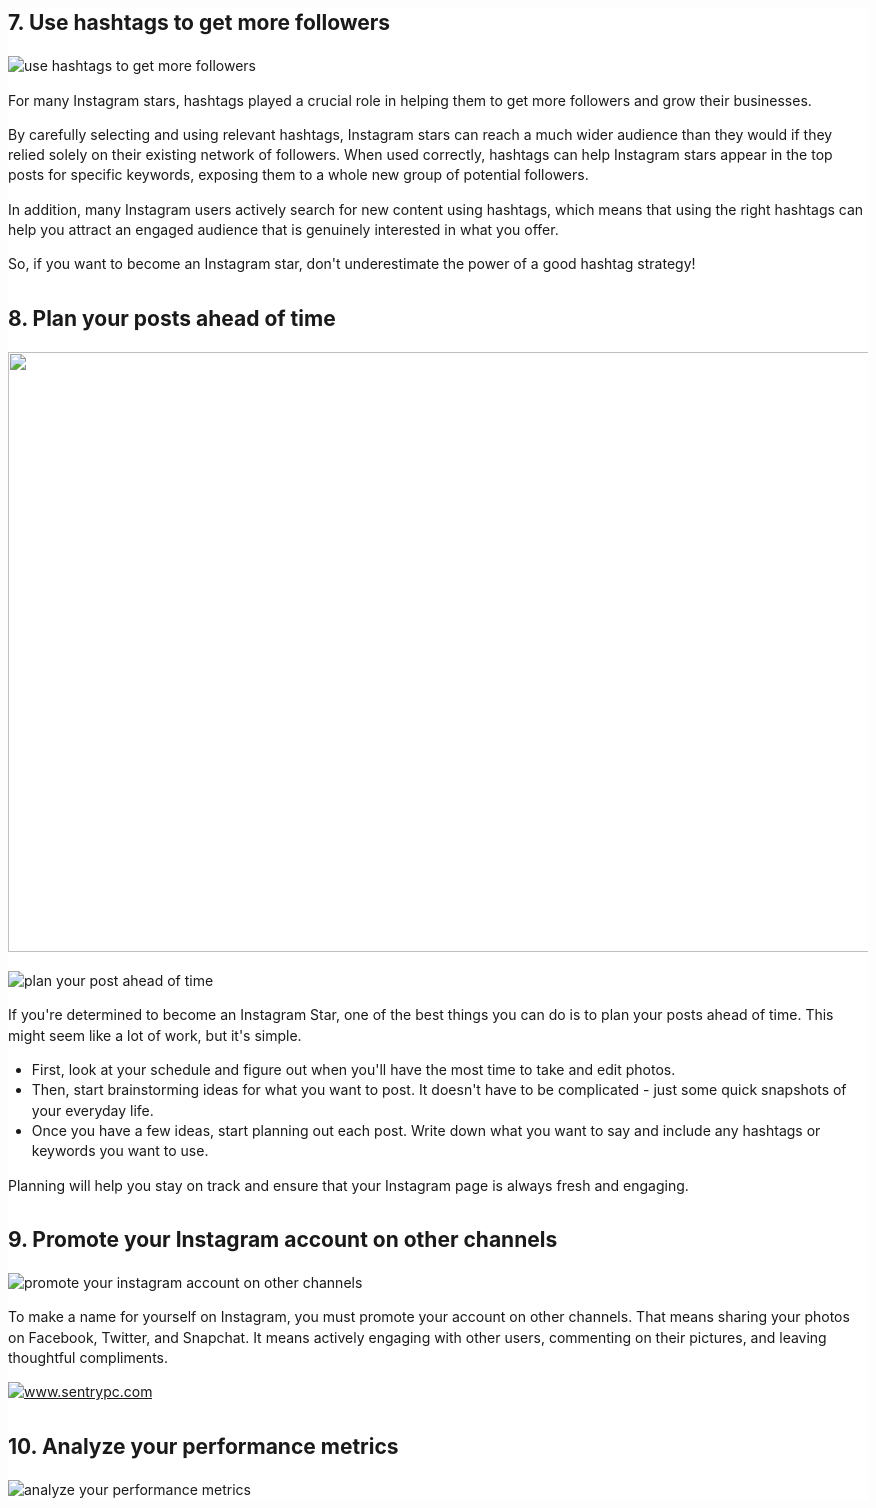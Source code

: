 ## 7\. Use hashtags to get more followers
![use hashtags to get more followers](https://images.wondershare.com/filmora/article-images/2022/12/become-an-instagram-star-07.jpg)

For many Instagram stars, hashtags played a crucial role in helping them to get more followers and grow their businesses.

By carefully selecting and using relevant hashtags, Instagram stars can reach a much wider audience than they would if they relied solely on their existing network of followers. When used correctly, hashtags can help Instagram stars appear in the top posts for specific keywords, exposing them to a whole new group of potential followers.

In addition, many Instagram users actively search for new content using hashtags, which means that using the right hashtags can help you attract an engaged audience that is genuinely interested in what you offer.

So, if you want to become an Instagram star, don't underestimate the power of a good hashtag strategy!

## 8\. Plan your posts ahead of time

<a href="https://appsumo.8odi.net/c/5597632/2082526/7443" target="_top" id="2082526"><img src="//a.impactradius-go.com/display-ad/7443-2082526" border="0" alt="" width="1200" height="600"/></a><img height="0" width="0" src="https://appsumo.8odi.net/i/5597632/2082526/7443" style="position:absolute;visibility:hidden;" border="0" />

![plan your post ahead of time](https://images.wondershare.com/filmora/article-images/2022/12/become-an-instagram-star-08.jpg)

If you're determined to become an Instagram Star, one of the best things you can do is to plan your posts ahead of time. This might seem like a lot of work, but it's simple.

* First, look at your schedule and figure out when you'll have the most time to take and edit photos.
* Then, start brainstorming ideas for what you want to post. It doesn't have to be complicated - just some quick snapshots of your everyday life.
* Once you have a few ideas, start planning out each post. Write down what you want to say and include any hashtags or keywords you want to use.

Planning will help you stay on track and ensure that your Instagram page is always fresh and engaging.

## 9\. Promote your Instagram account on other channels
![promote your instagram account on other channels](https://images.wondershare.com/filmora/article-images/2022/12/become-an-instagram-star-09.jpg)

To make a name for yourself on Instagram, you must promote your account on other channels. That means sharing your photos on Facebook, Twitter, and Snapchat. It means actively engaging with other users, commenting on their pictures, and leaving thoughtful compliments.


<a href="https://sentrypc.7eer.net/c/5597632/398453/3022" target="_top" id="398453"><img src="//a.impactradius-go.com/display-ad/3022-398453" border="0" alt="www.sentrypc.com" width="580" height="400"/></a><img height="0" width="0" src="https://sentrypc.7eer.net/i/5597632/398453/3022" style="position:absolute;visibility:hidden;" border="0" />

## 10\. Analyze your performance metrics
![analyze your performance metrics](https://images.wondershare.com/filmora/article-images/2022/12/become-an-instagram-star-10.jpg)
